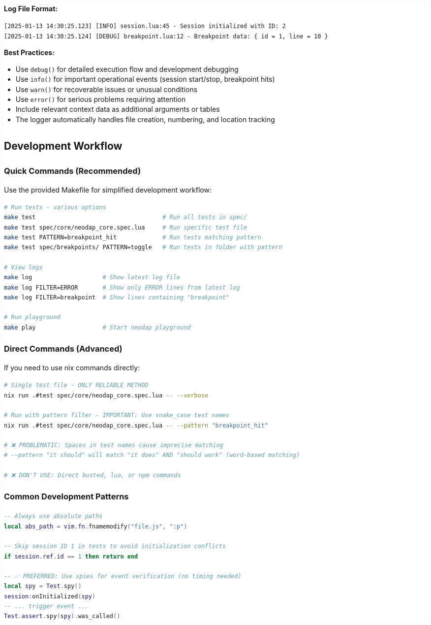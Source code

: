 **Log File Format:**
```
[2025-01-13 14:30:25.123] [INFO] session.lua:45 - Session initialized with ID: 2
[2025-01-13 14:30:25.124] [DEBUG] breakpoint.lua:12 - Breakpoint data: { id = 1, line = 10 }
```


**Best Practices:**
- Use `debug()` for detailed execution flow and development debugging
- Use `info()` for important operational events (session start/stop, breakpoint hits)
- Use `warn()` for recoverable issues or unusual conditions
- Use `error()` for serious problems requiring attention
- Include relevant context data as additional arguments or tables
- The logger automatically handles file creation, numbering, and location tracking

## Development Workflow

### Quick Commands (Recommended)
Use the provided Makefile for simplified development workflow:

```bash
# Run tests - various options
make test                                    # Run all tests in spec/
make test spec/core/neodap_core.spec.lua     # Run specific test file
make test PATTERN=breakpoint_hit             # Run tests matching pattern
make test spec/breakpoints/ PATTERN=toggle   # Run tests in folder with pattern

# View logs
make log                    # Show latest log file
make log FILTER=ERROR       # Show only ERROR lines from latest log
make log FILTER=breakpoint  # Show lines containing "breakpoint"

# Run playground
make play                   # Start neodap playground
```

### Direct Commands (Advanced)
If you need to use nix commands directly:

```bash
# Single test file - ONLY RELIABLE METHOD
nix run .#test spec/core/neodap_core.spec.lua -- --verbose

# Run with pattern filter - IMPORTANT: Use snake_case test names
nix run .#test spec/core/neodap_core.spec.lua -- --pattern "breakpoint_hit"

# ❌ PROBLEMATIC: Spaces in test names cause imprecise matching
# --pattern "it should" will match "it does" AND "should work" (word-based matching)

# ❌ DON'T USE: Direct busted, lua, or npm commands
```

### Common Development Patterns
```lua
-- Always use absolute paths
local abs_path = vim.fn.fnamemodify("file.js", ":p")

-- Skip session ID 1 in tests to avoid initialization conflicts
if session.ref.id == 1 then return end

-- ✅ PREFERRED: Use spies for event verification (no timing needed)
local spy = Test.spy()
session:onInitialized(spy)
-- ... trigger event ...
Test.assert.spy(spy).was_called()
```